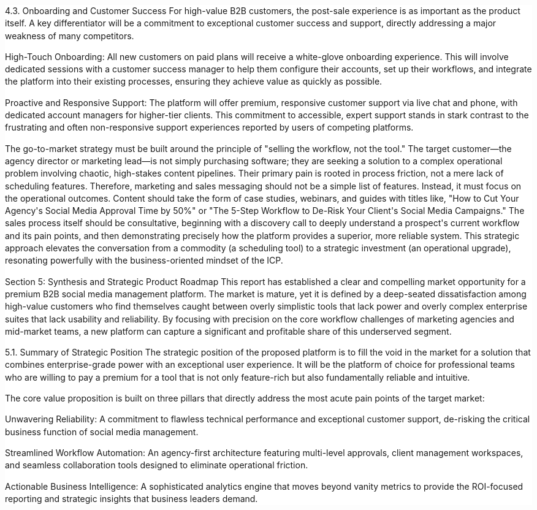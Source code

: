 4.3. Onboarding and Customer Success
For high-value B2B customers, the post-sale experience is as important as the product itself. A key differentiator will be a commitment to exceptional customer success and support, directly addressing a major weakness of many competitors.

High-Touch Onboarding: All new customers on paid plans will receive a white-glove onboarding experience. This will involve dedicated sessions with a customer success manager to help them configure their accounts, set up their workflows, and integrate the platform into their existing processes, ensuring they achieve value as quickly as possible.   

Proactive and Responsive Support: The platform will offer premium, responsive customer support via live chat and phone, with dedicated account managers for higher-tier clients. This commitment to accessible, expert support stands in stark contrast to the frustrating and often non-responsive support experiences reported by users of competing platforms.

The go-to-market strategy must be built around the principle of "selling the workflow, not the tool." The target customer—the agency director or marketing lead—is not simply purchasing software; they are seeking a solution to a complex operational problem involving chaotic, high-stakes content pipelines. Their primary pain is rooted in process friction, not a mere lack of scheduling features. Therefore, marketing and sales messaging should not be a simple list of features. Instead, it must focus on the operational outcomes. Content should take the form of case studies, webinars, and guides with titles like, "How to Cut Your Agency's Social Media Approval Time by 50%" or "The 5-Step Workflow to De-Risk Your Client's Social Media Campaigns." The sales process itself should be consultative, beginning with a discovery call to deeply understand a prospect's current workflow and its pain points, and then demonstrating precisely how the platform provides a superior, more reliable system. This strategic approach elevates the conversation from a commodity (a scheduling tool) to a strategic investment (an operational upgrade), resonating powerfully with the business-oriented mindset of the ICP.   

Section 5: Synthesis and Strategic Product Roadmap
This report has established a clear and compelling market opportunity for a premium B2B social media management platform. The market is mature, yet it is defined by a deep-seated dissatisfaction among high-value customers who find themselves caught between overly simplistic tools that lack power and overly complex enterprise suites that lack usability and reliability. By focusing with precision on the core workflow challenges of marketing agencies and mid-market teams, a new platform can capture a significant and profitable share of this underserved segment.

5.1. Summary of Strategic Position
The strategic position of the proposed platform is to fill the void in the market for a solution that combines enterprise-grade power with an exceptional user experience. It will be the platform of choice for professional teams who are willing to pay a premium for a tool that is not only feature-rich but also fundamentally reliable and intuitive.

The core value proposition is built on three pillars that directly address the most acute pain points of the target market:

Unwavering Reliability: A commitment to flawless technical performance and exceptional customer support, de-risking the critical business function of social media management.

Streamlined Workflow Automation: An agency-first architecture featuring multi-level approvals, client management workspaces, and seamless collaboration tools designed to eliminate operational friction.

Actionable Business Intelligence: A sophisticated analytics engine that moves beyond vanity metrics to provide the ROI-focused reporting and strategic insights that business leaders demand.
